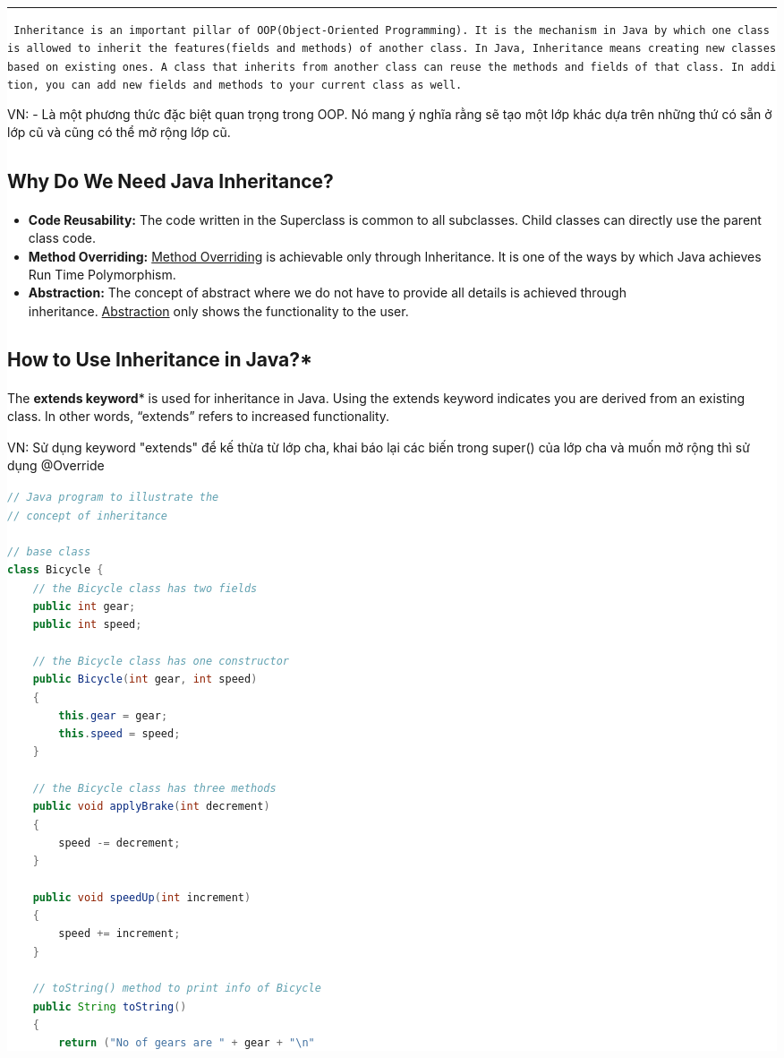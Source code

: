 
---
	 Inheritance is an important pillar of OOP(Object-Oriented Programming). It is the mechanism in Java by which one class is allowed to inherit the features(fields and methods) of another class. In Java, Inheritance means creating new classes based on existing ones. A class that inherits from another class can reuse the methods and fields of that class. In addition, you can add new fields and methods to your current class as well.

VN:
	-  Là một phương thức đặc biệt quan trọng trong OOP. Nó mang ý nghĩa rằng sẽ tạo một lớp khác dựa trên những thứ có sẵn ở lớp cũ và cũng có thể mở rộng lớp cũ.

## Why Do We Need Java Inheritance?

- ****Code Reusability:**** The code written in the Superclass is common to all subclasses. Child classes can directly use the parent class code.
- ****Method Overriding:**** [Method Overriding](https://www.geeksforgeeks.org/overriding-in-java/) is achievable only through Inheritance. It is one of the ways by which Java achieves Run Time Polymorphism.
- ****Abstraction:**** The concept of abstract where we do not have to provide all details is achieved through inheritance. [Abstraction](https://www.geeksforgeeks.org/abstraction-in-java-2/) only shows the functionality to the user.

## **How to Use Inheritance in Java?***


The **extends keyword*** is used for inheritance in Java. Using the extends keyword indicates you are derived from an existing class. In other words, “extends” refers to increased functionality.

VN:
	 Sử dụng keyword "extends" để kế thừa từ lớp cha, khai báo lại các biến trong super() của lớp cha và muốn mở rộng thì sử dụng @Override

```Java
// Java program to illustrate the
// concept of inheritance

// base class
class Bicycle {
    // the Bicycle class has two fields
    public int gear;
    public int speed;

    // the Bicycle class has one constructor
    public Bicycle(int gear, int speed)
    {
        this.gear = gear;
        this.speed = speed;
    }

    // the Bicycle class has three methods
    public void applyBrake(int decrement)
    {
        speed -= decrement;
    }

    public void speedUp(int increment)
    {
        speed += increment;
    }

    // toString() method to print info of Bicycle
    public String toString()
    {
        return ("No of gears are " + gear + "\n"
```